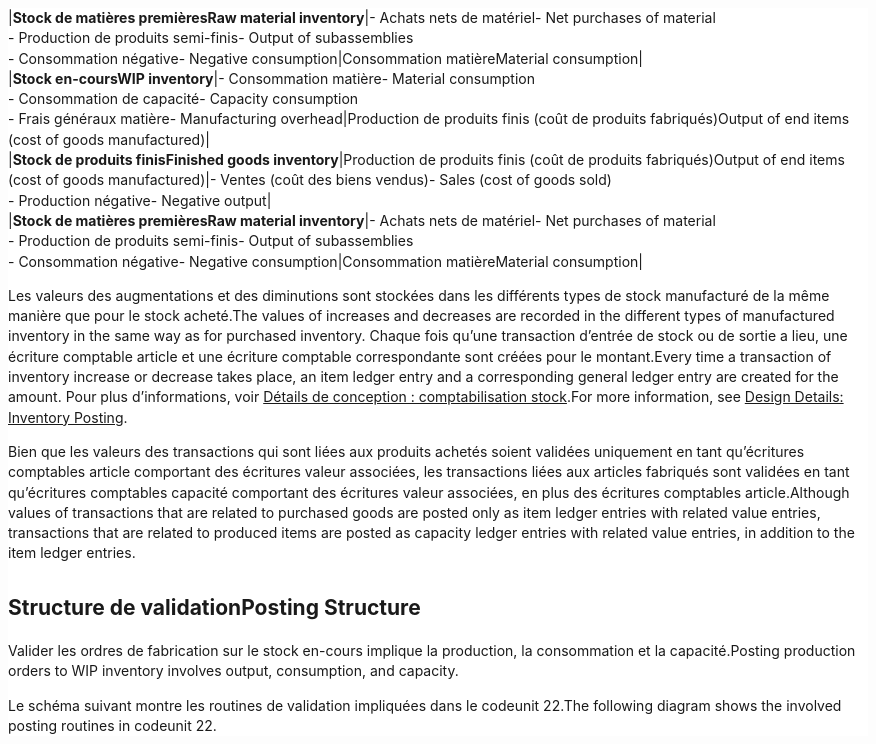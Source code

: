 |<span data-ttu-id="5d1d0-131">**Stock de matières premières**</span><span class="sxs-lookup"><span data-stu-id="5d1d0-131">**Raw material inventory**</span></span>|<span data-ttu-id="5d1d0-132">-   Achats nets de matériel</span><span class="sxs-lookup"><span data-stu-id="5d1d0-132">-   Net purchases of material</span></span><br /><span data-ttu-id="5d1d0-133">-   Production de produits semi-finis</span><span class="sxs-lookup"><span data-stu-id="5d1d0-133">-   Output of subassemblies</span></span><br /><span data-ttu-id="5d1d0-134">-   Consommation négative</span><span class="sxs-lookup"><span data-stu-id="5d1d0-134">-   Negative consumption</span></span>|<span data-ttu-id="5d1d0-135">Consommation matière</span><span class="sxs-lookup"><span data-stu-id="5d1d0-135">Material consumption</span></span>|  
|<span data-ttu-id="5d1d0-136">**Stock en-cours**</span><span class="sxs-lookup"><span data-stu-id="5d1d0-136">**WIP inventory**</span></span>|<span data-ttu-id="5d1d0-137">-   Consommation matière</span><span class="sxs-lookup"><span data-stu-id="5d1d0-137">-   Material consumption</span></span><br /><span data-ttu-id="5d1d0-138">-   Consommation de capacité</span><span class="sxs-lookup"><span data-stu-id="5d1d0-138">-   Capacity consumption</span></span><br /><span data-ttu-id="5d1d0-139">-   Frais généraux matière</span><span class="sxs-lookup"><span data-stu-id="5d1d0-139">-   Manufacturing overhead</span></span>|<span data-ttu-id="5d1d0-140">Production de produits finis (coût de produits fabriqués)</span><span class="sxs-lookup"><span data-stu-id="5d1d0-140">Output of end items (cost of goods manufactured)</span></span>|  
|<span data-ttu-id="5d1d0-141">**Stock de produits finis**</span><span class="sxs-lookup"><span data-stu-id="5d1d0-141">**Finished goods inventory**</span></span>|<span data-ttu-id="5d1d0-142">Production de produits finis (coût de produits fabriqués)</span><span class="sxs-lookup"><span data-stu-id="5d1d0-142">Output of end items (cost of goods manufactured)</span></span>|<span data-ttu-id="5d1d0-143">-   Ventes (coût des biens vendus)</span><span class="sxs-lookup"><span data-stu-id="5d1d0-143">-   Sales (cost of goods sold)</span></span><br /><span data-ttu-id="5d1d0-144">-   Production négative</span><span class="sxs-lookup"><span data-stu-id="5d1d0-144">-   Negative output</span></span>|  
|<span data-ttu-id="5d1d0-145">**Stock de matières premières**</span><span class="sxs-lookup"><span data-stu-id="5d1d0-145">**Raw material inventory**</span></span>|<span data-ttu-id="5d1d0-146">-   Achats nets de matériel</span><span class="sxs-lookup"><span data-stu-id="5d1d0-146">-   Net purchases of material</span></span><br /><span data-ttu-id="5d1d0-147">-   Production de produits semi-finis</span><span class="sxs-lookup"><span data-stu-id="5d1d0-147">-   Output of subassemblies</span></span><br /><span data-ttu-id="5d1d0-148">-   Consommation négative</span><span class="sxs-lookup"><span data-stu-id="5d1d0-148">-   Negative consumption</span></span>|<span data-ttu-id="5d1d0-149">Consommation matière</span><span class="sxs-lookup"><span data-stu-id="5d1d0-149">Material consumption</span></span>|  

<span data-ttu-id="5d1d0-150">Les valeurs des augmentations et des diminutions sont stockées dans les différents types de stock manufacturé de la même manière que pour le stock acheté.</span><span class="sxs-lookup"><span data-stu-id="5d1d0-150">The values of increases and decreases are recorded in the different types of manufactured inventory in the same way as for purchased inventory.</span></span> <span data-ttu-id="5d1d0-151">Chaque fois qu’une transaction d’entrée de stock ou de sortie a lieu, une écriture comptable article et une écriture comptable correspondante sont créées pour le montant.</span><span class="sxs-lookup"><span data-stu-id="5d1d0-151">Every time a transaction of inventory increase or decrease takes place, an item ledger entry and a corresponding general ledger entry are created for the amount.</span></span> <span data-ttu-id="5d1d0-152">Pour plus d’informations, voir [Détails de conception : comptabilisation stock](design-details-inventory-posting.md).</span><span class="sxs-lookup"><span data-stu-id="5d1d0-152">For more information, see [Design Details: Inventory Posting](design-details-inventory-posting.md).</span></span>  

<span data-ttu-id="5d1d0-153">Bien que les valeurs des transactions qui sont liées aux produits achetés soient validées uniquement en tant qu’écritures comptables article comportant des écritures valeur associées, les transactions liées aux articles fabriqués sont validées en tant qu’écritures comptables capacité comportant des écritures valeur associées, en plus des écritures comptables article.</span><span class="sxs-lookup"><span data-stu-id="5d1d0-153">Although values of transactions that are related to purchased goods are posted only as item ledger entries with related value entries, transactions that are related to produced items are posted as capacity ledger entries with related value entries, in addition to the item ledger entries.</span></span>  

## <a name="posting-structure"></a><span data-ttu-id="5d1d0-154">Structure de validation</span><span class="sxs-lookup"><span data-stu-id="5d1d0-154">Posting Structure</span></span>  
<span data-ttu-id="5d1d0-155">Valider les ordres de fabrication sur le stock en-cours implique la production, la consommation et la capacité.</span><span class="sxs-lookup"><span data-stu-id="5d1d0-155">Posting production orders to WIP inventory involves output, consumption, and capacity.</span></span>  

<span data-ttu-id="5d1d0-156">Le schéma suivant montre les routines de validation impliquées dans le codeunit 22.</span><span class="sxs-lookup"><span data-stu-id="5d1d0-156">The following diagram shows the involved posting routines in codeunit 22.</span></span>  

